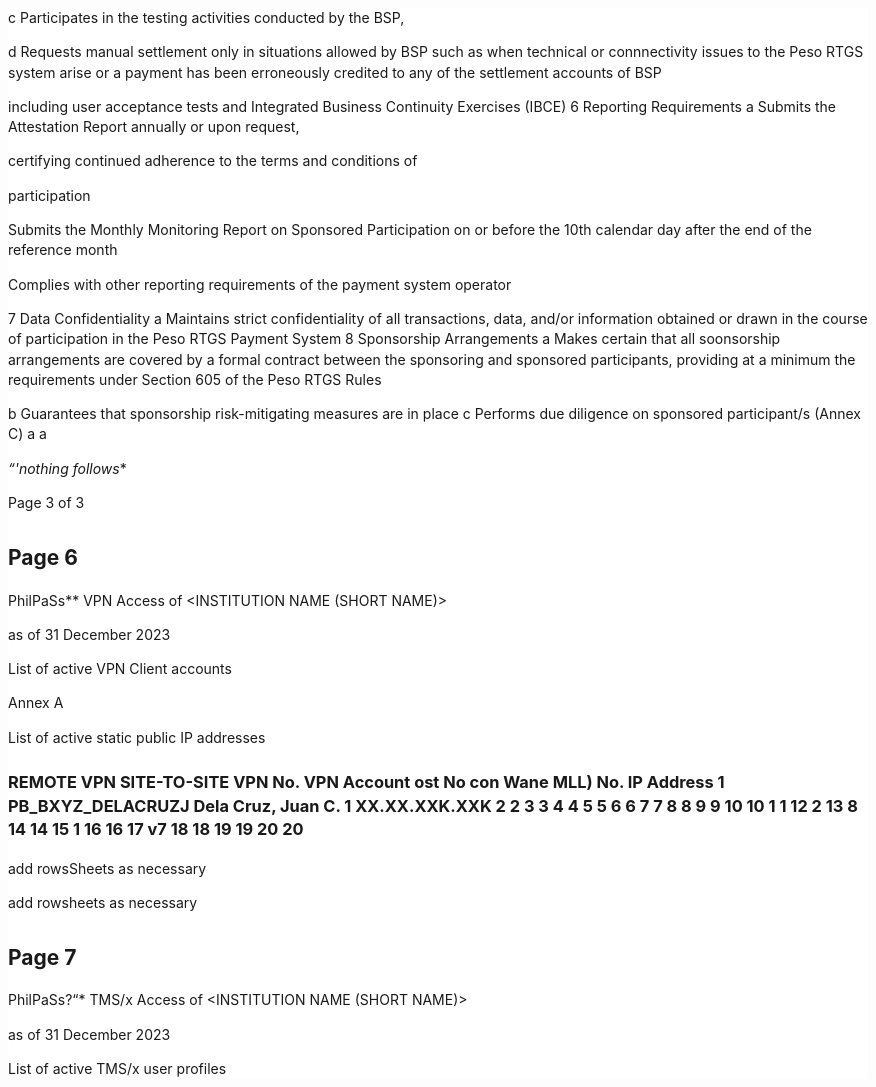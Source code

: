 c Participates in the testing activities conducted by the BSP,

d Requests manual settlement only in situations allowed by BSP such as when technical or connnectivity issues to the Peso RTGS system arise or a payment has been erroneously credited to any of the settlement accounts of BSP

including user acceptance tests and Integrated Business Continuity Exercises (IBCE) 6 Reporting Requirements a Submits the Attestation Report annually or upon request,

certifying continued adherence to the terms and conditions of

participation

Submits the Monthly Monitoring Report on Sponsored Participation on or before the 10th calendar day after the end of the reference month

Complies with other reporting requirements of the payment system operator

7 Data Confidentiality a Maintains strict confidentiality of all transactions, data, and/or information obtained or drawn in the course of participation in the Peso RTGS Payment System 8 Sponsorship Arrangements a Makes certain that all soonsorship arrangements are covered by a formal contract between the sponsoring and sponsored participants, providing at a minimum the requirements under Section 605 of the Peso RTGS Rules

b Guarantees that sponsorship risk-mitigating measures are in place c Performs due diligence on sponsored participant/s (Annex C) a a

*“'nothing follows**

Page 3 of 3

## Page 6

PhilPaSs** VPN Access of <INSTITUTION NAME (SHORT NAME)>

as of 31 December 2023

List of active VPN Client accounts

Annex A

List of active static public IP addresses

### REMOTE VPN SITE-TO-SITE VPN No. VPN Account ost No con Wane MLL) No. IP Address 1 PB_BXYZ_DELACRUZJ Dela Cruz, Juan C. 1 XX.XX.XXK.XXK 2 2 3 3 4 4 5 5 6 6 7 7 8 8 9 9 10 10 1 1 12 2 13 8 14 14 15 1 16 16 17 v7 18 18 19 19 20 20

add rowsSheets as necessary

add rowsheets as necessary

## Page 7

PhilPaSs?“* TMS/x Access of <INSTITUTION NAME (SHORT NAME)>

as of 31 December 2023

List of active TMS/x user profiles
